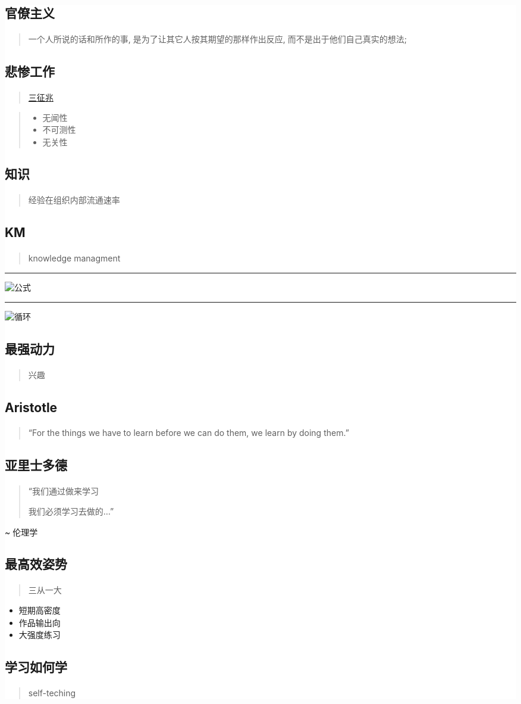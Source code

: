 ## 官僚主义
> 一个人所说的话和所作的事,
是为了让其它人按其期望的那样作出反应,
而不是出于他们自己真实的想法;

## 悲惨工作
> [三征兆](http://www.amazon.cn/dp/enbk612613)

> - 无闻性
> - 不可测性
> - 无关性

## 知识
> 经验在组织内部流通速率

## KM
> knowledge managment

------------

![公式](http://101.zoomquiet.top/res/infomap/formula4km.PNG)


------------

![循环](http://openmindclub.zoomquiet.top/res/mmap/kmtranfer2.gif?imageView2/2/w/420)

## 最强动力
> 兴趣

## Aristotle
> “For the things we have to learn before we can do them, we learn by doing them.”

## 亚里士多德
>“我们通过做来学习
> 
> 我们必须学习去做的…”

~ 伦理学

## 最高效姿势
> 三从一大

- 短期高密度
- 作品输出向
- 大强度练习

## 学习如何学
> self-teching
